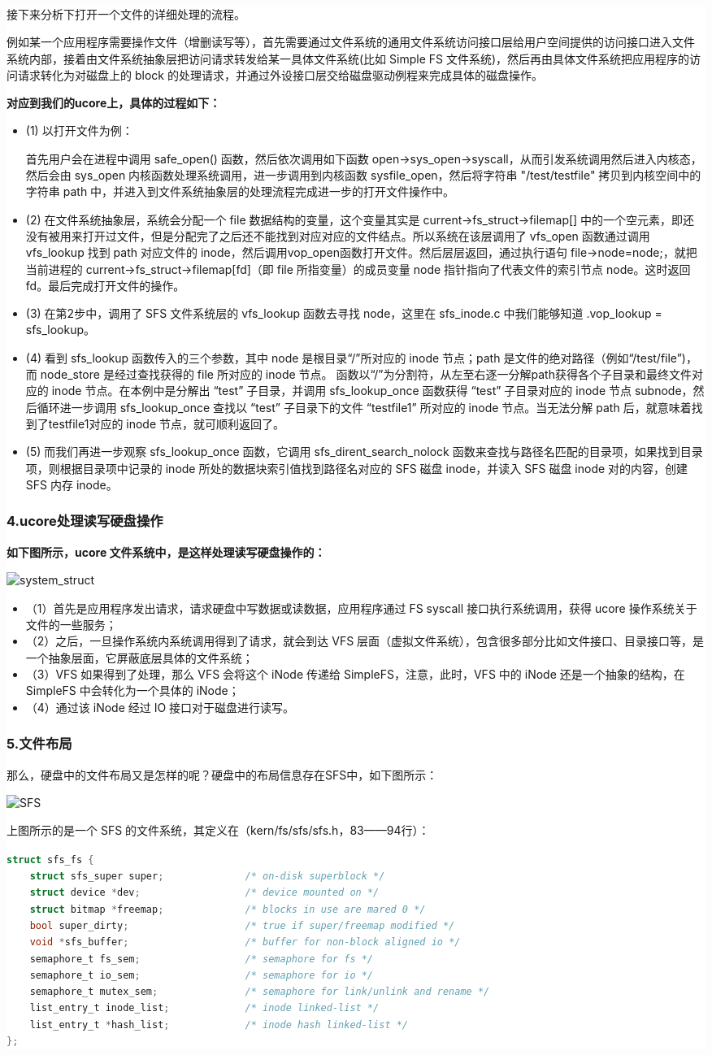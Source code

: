 接下来分析下打开一个文件的详细处理的流程。 

例如某一个应用程序需要操作文件（增删读写等），首先需要通过文件系统的通用文件系统访问接口层给用户空间提供的访问接口进入文件系统内部，接着由文件系统抽象层把访问请求转发给某一具体文件系统(比如 Simple FS 文件系统)，然后再由具体文件系统把应用程序的访问请求转化为对磁盘上的 block 的处理请求，并通过外设接口层交给磁盘驱动例程来完成具体的磁盘操作。

**对应到我们的ucore上，具体的过程如下：**

- (1) 以打开文件为例：

  首先用户会在进程中调用 safe_open() 函数，然后依次调用如下函数 open->sys_open->syscall，从而引发系统调用然后进入内核态，然后会由 sys_open 内核函数处理系统调用，进一步调用到内核函数 sysfile_open，然后将字符串 "/test/testfile" 拷贝到内核空间中的字符串 path 中，并进入到文件系统抽象层的处理流程完成进一步的打开文件操作中。

- (2) 在文件系统抽象层，系统会分配一个 file 数据结构的变量，这个变量其实是 current->fs_struct->filemap[] 中的一个空元素，即还没有被用来打开过文件，但是分配完了之后还不能找到对应对应的文件结点。所以系统在该层调用了 vfs_open 函数通过调用 vfs_lookup 找到 path 对应文件的 inode，然后调用vop_open函数打开文件。然后层层返回，通过执行语句 file->node=node;，就把当前进程的 current->fs_struct->filemap[fd]（即 file 所指变量）的成员变量 node 指针指向了代表文件的索引节点 node。这时返回 fd。最后完成打开文件的操作。

- (3) 在第2步中，调用了 SFS 文件系统层的 vfs_lookup 函数去寻找 node，这里在 sfs_inode.c 中我们能够知道 .vop_lookup = sfs_lookup。

- (4) 看到 sfs_lookup 函数传入的三个参数，其中 node 是根目录“/”所对应的 inode 节点；path 是文件的绝对路径（例如“/test/file”)，而 node_store 是经过查找获得的 file 所对应的 inode 节点。 函数以“/”为分割符，从左至右逐一分解path获得各个子目录和最终文件对应的 inode 节点。在本例中是分解出 “test” 子目录，并调用 sfs_lookup_once 函数获得 “test” 子目录对应的 inode 节点 subnode，然后循环进一步调用  sfs_lookup_once 查找以 “test” 子目录下的文件 “testfile1” 所对应的 inode 节点。当无法分解 path 后，就意味着找到了testfile1对应的 inode 节点，就可顺利返回了。

- (5) 而我们再进一步观察 sfs_lookup_once 函数，它调用 sfs_dirent_search_nolock 函数来查找与路径名匹配的目录项，如果找到目录项，则根据目录项中记录的 inode 所处的数据块索引值找到路径名对应的 SFS 磁盘 inode，并读入 SFS 磁盘 inode 对的内容，创建 SFS 内存 inode。 

### 4.ucore处理读写硬盘操作

**如下图所示，ucore 文件系统中，是这样处理读写硬盘操作的：**

![system_struct](https://i.loli.net/2020/12/29/W5IZaSuQ3qvNbAP.png)

- （1）首先是应用程序发出请求，请求硬盘中写数据或读数据，应用程序通过 FS syscall 接口执行系统调用，获得 ucore 操作系统关于文件的一些服务；
- （2）之后，一旦操作系统内系统调用得到了请求，就会到达 VFS 层面（虚拟文件系统），包含很多部分比如文件接口、目录接口等，是一个抽象层面，它屏蔽底层具体的文件系统；
- （3）VFS 如果得到了处理，那么 VFS 会将这个 iNode 传递给 SimpleFS，注意，此时，VFS 中的 iNode 还是一个抽象的结构，在 SimpleFS 中会转化为一个具体的 iNode；
- （4）通过该 iNode 经过 IO 接口对于磁盘进行读写。



### 5.文件布局

那么，硬盘中的文件布局又是怎样的呢？硬盘中的布局信息存在SFS中，如下图所示：

![SFS](https://i.loli.net/2020/12/29/cTgGJQd7yEDBj9w.png)

上图所示的是一个 SFS 的文件系统，其定义在（kern/fs/sfs/sfs.h，83——94行）：

```c
struct sfs_fs {
    struct sfs_super super;              /* on-disk superblock */
    struct device *dev;                  /* device mounted on */
    struct bitmap *freemap;              /* blocks in use are mared 0 */
    bool super_dirty;                    /* true if super/freemap modified */
    void *sfs_buffer;                    /* buffer for non-block aligned io */
    semaphore_t fs_sem;                  /* semaphore for fs */
    semaphore_t io_sem;                  /* semaphore for io */
    semaphore_t mutex_sem;               /* semaphore for link/unlink and rename */
    list_entry_t inode_list;             /* inode linked-list */
    list_entry_t *hash_list;             /* inode hash linked-list */
};
```
